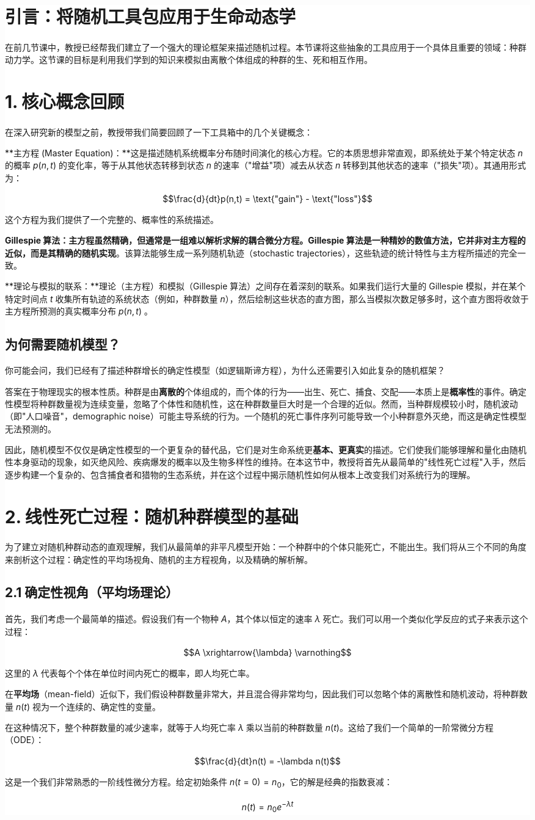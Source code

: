 # 引言：将随机工具包应用于生命动态学

在前几节课中，教授已经帮我们建立了一个强大的理论框架来描述随机过程。本节课将这些抽象的工具应用于一个具体且重要的领域：种群动力学。这节课的目标是利用我们学到的知识来模拟由离散个体组成的种群的生、死和相互作用。

#  1. 核心概念回顾

在深入研究新的模型之前，教授带我们简要回顾了一下工具箱中的几个关键概念：

**主方程 (Master Equation)：**这是描述随机系统概率分布随时间演化的核心方程。它的本质思想非常直观，即系统处于某个特定状态 $n$ 的概率 $p(n,t)$ 的变化率，等于从其他状态转移到状态 $n$ 的速率（"增益"项）减去从状态 $n$ 转移到其他状态的速率（"损失"项）。其通用形式为：

$$\frac{d}{dt}p(n,t) = \text{"gain"} - \text{"loss"}$$

这个方程为我们提供了一个完整的、概率性的系统描述。

**Gillespie 算法：**主方程虽然精确，但通常是一组难以解析求解的耦合微分方程。Gillespie 算法是一种精妙的数值方法，它并非对主方程的近似，而是其**精确的随机实现**。该算法能够生成一系列随机轨迹（stochastic trajectories），这些轨迹的统计特性与主方程所描述的完全一致。

**理论与模拟的联系：**理论（主方程）和模拟（Gillespie 算法）之间存在着深刻的联系。如果我们运行大量的 Gillespie 模拟，并在某个特定时间点 $t$ 收集所有轨迹的系统状态（例如，种群数量 $n$），然后绘制这些状态的直方图，那么当模拟次数足够多时，这个直方图将收敛于主方程所预测的真实概率分布 $p(n,t)$ 。

## 为何需要随机模型？

你可能会问，我们已经有了描述种群增长的确定性模型（如逻辑斯谛方程），为什么还需要引入如此复杂的随机框架？

答案在于物理现实的根本性质。种群是由**离散的**个体组成的，而个体的行为——出生、死亡、捕食、交配——本质上是**概率性**的事件。确定性模型将种群数量视为连续变量，忽略了个体性和随机性，这在种群数量巨大时是一个合理的近似。然而，当种群规模较小时，随机波动（即"人口噪音"，demographic noise）可能主导系统的行为。一个随机的死亡事件序列可能导致一个小种群意外灭绝，而这是确定性模型无法预测的。

因此，随机模型不仅仅是确定性模型的一个更复杂的替代品，它们是对生命系统更**基本、更真实**的描述。它们使我们能够理解和量化由随机性本身驱动的现象，如灭绝风险、疾病爆发的概率以及生物多样性的维持。在本这节中，教授将首先从最简单的"线性死亡过程"入手，然后逐步构建一个复杂的、包含捕食者和猎物的生态系统，并在这个过程中揭示随机性如何从根本上改变我们对系统行为的理解。

# 2. 线性死亡过程：随机种群模型的基础

为了建立对随机种群动态的直观理解，我们从最简单的非平凡模型开始：一个种群中的个体只能死亡，不能出生。我们将从三个不同的角度来剖析这个过程：确定性的平均场视角、随机的主方程视角，以及精确的解析解。

## 2.1 确定性视角（平均场理论）

首先，我们考虑一个最简单的描述。假设我们有一个物种 $A$，其个体以恒定的速率 $\lambda$ 死亡。我们可以用一个类似化学反应的式子来表示这个过程：

$$A \xrightarrow{\lambda} \varnothing$$

这里的 $\lambda$ 代表每个个体在单位时间内死亡的概率，即人均死亡率。

在**平均场**（mean-field）近似下，我们假设种群数量非常大，并且混合得非常均匀，因此我们可以忽略个体的离散性和随机波动，将种群数量 $n(t)$ 视为一个连续的、确定性的变量。

在这种情况下，整个种群数量的减少速率，就等于人均死亡率 $\lambda$ 乘以当前的种群数量 $n(t)$。这给了我们一个简单的一阶常微分方程（ODE）：

$$\frac{d}{dt}n(t) = -\lambda n(t)$$

这是一个我们非常熟悉的一阶线性微分方程。给定初始条件 $n(t=0)=n_0$，它的解是经典的指数衰减：

$$n(t) = n_0 e^{-\lambda t}$$
